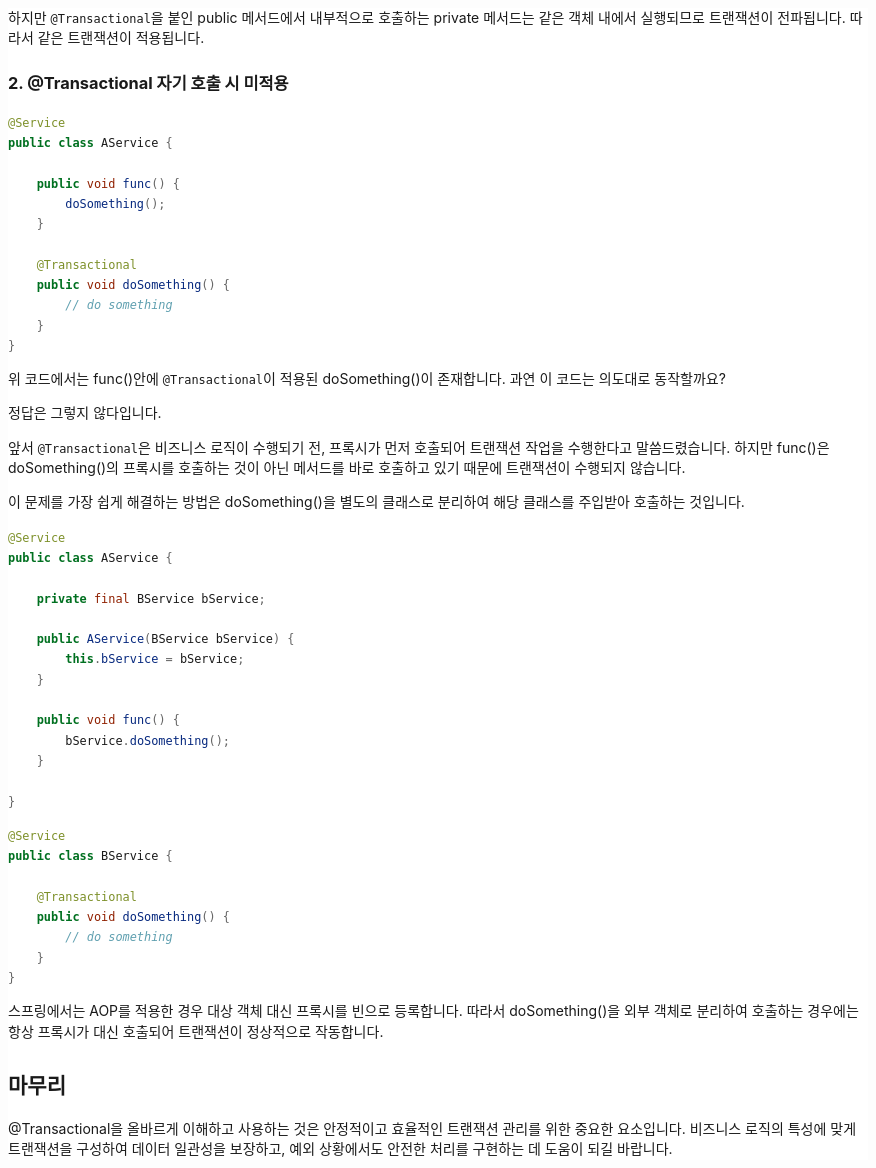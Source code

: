 하지만 `@Transactional`을 붙인 public 메서드에서 내부적으로 호출하는 private 메서드는 같은 객체 내에서 실행되므로 트랜잭션이 전파됩니다.
따라서 같은 트랜잭션이 적용됩니다.


### 2. @Transactional 자기 호출 시 미적용
```java
@Service
public class AService {

    public void func() {
        doSomething();
    }
    
    @Transactional
    public void doSomething() {
        // do something
    }
}
```
위 코드에서는 func()안에 `@Transactional`이 적용된 doSomething()이 존재합니다.
과연 이 코드는 의도대로 동작할까요?

정답은 그렇지 않다입니다.

앞서 `@Transactional`은 비즈니스 로직이 수행되기 전, 프록시가 먼저 호출되어 트랜잭션 작업을 수행한다고 말씀드렸습니다.
하지만 func()은 doSomething()의 프록시를 호출하는 것이 아닌 메서드를 바로 호출하고 있기 때문에 트랜잭션이 수행되지 않습니다.

이 문제를 가장 쉽게 해결하는 방법은 doSomething()을 별도의 클래스로 분리하여 해당 클래스를 주입받아 호출하는 것입니다.

```java
@Service
public class AService {

    private final BService bService;

    public AService(BService bService) {
        this.bService = bService;
    }
    
    public void func() {
        bService.doSomething();
    }
    
}
```
```java
@Service
public class BService {
    
    @Transactional
    public void doSomething() {
        // do something
    }
}
```

스프링에서는 AOP를 적용한 경우 대상 객체 대신 프록시를 빈으로 등록합니다.
따라서 doSomething()을 외부 객체로 분리하여 호출하는 경우에는 항상 프록시가 대신 호출되어 트랜잭션이 정상적으로 작동합니다.

## 마무리
@Transactional을 올바르게 이해하고 사용하는 것은 안정적이고 효율적인 트랜잭션 관리를 위한 중요한 요소입니다.
비즈니스 로직의 특성에 맞게 트랜잭션을 구성하여 데이터 일관성을 보장하고, 예외 상황에서도 안전한 처리를 구현하는 데 도움이 되길 바랍니다. 